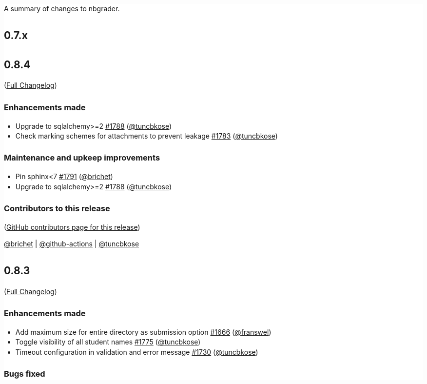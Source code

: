 A summary of changes to nbgrader.

## 0.7.x



## 0.8.4

([Full Changelog](https://github.com/jupyter/nbgrader/compare/v0.8.3...83a0429e32e5d146a638dfeef6cee9fad7f277ab))

### Enhancements made

- Upgrade to sqlalchemy>=2 [#1788](https://github.com/jupyter/nbgrader/pull/1788) ([@tuncbkose](https://github.com/tuncbkose))
- Check marking schemes for attachments to prevent leakage [#1783](https://github.com/jupyter/nbgrader/pull/1783) ([@tuncbkose](https://github.com/tuncbkose))

### Maintenance and upkeep improvements

- Pin sphinx\<7 [#1791](https://github.com/jupyter/nbgrader/pull/1791) ([@brichet](https://github.com/brichet))
- Upgrade to sqlalchemy>=2 [#1788](https://github.com/jupyter/nbgrader/pull/1788) ([@tuncbkose](https://github.com/tuncbkose))

### Contributors to this release

([GitHub contributors page for this release](https://github.com/jupyter/nbgrader/graphs/contributors?from=2023-06-15&to=2023-06-16&type=c))

[@brichet](https://github.com/search?q=repo%3Ajupyter%2Fnbgrader+involves%3Abrichet+updated%3A2023-06-15..2023-06-16&type=Issues) | [@github-actions](https://github.com/search?q=repo%3Ajupyter%2Fnbgrader+involves%3Agithub-actions+updated%3A2023-06-15..2023-06-16&type=Issues) | [@tuncbkose](https://github.com/search?q=repo%3Ajupyter%2Fnbgrader+involves%3Atuncbkose+updated%3A2023-06-15..2023-06-16&type=Issues)



## 0.8.3

([Full Changelog](https://github.com/jupyter/nbgrader/compare/v0.8.2...6b0ec9fd6a909692f346d98ecf0a5f52bf25e5e0))

### Enhancements made

- Add maximum size for entire directory as submission option [#1666](https://github.com/jupyter/nbgrader/pull/1666) ([@franswel](https://github.com/franswel))
- Toggle visibility of all student names [#1775](https://github.com/jupyter/nbgrader/pull/1775) ([@tuncbkose](https://github.com/tuncbkose))
- Timeout configuration in validation and error message [#1730](https://github.com/jupyter/nbgrader/pull/1730) ([@tuncbkose](https://github.com/tuncbkose))

### Bugs fixed
